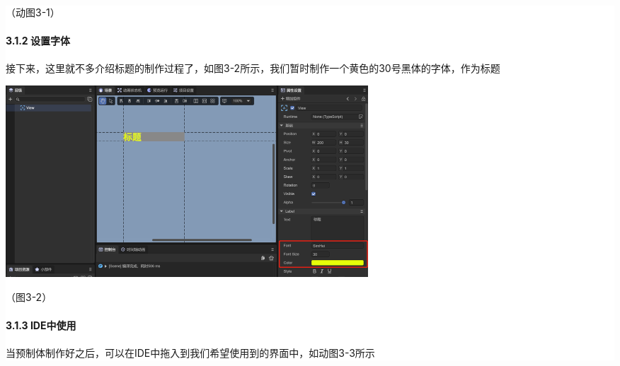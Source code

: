 （动图3-1）



#### 3.1.2 设置字体

接下来，这里就不多介绍标题的制作过程了，如图3-2所示，我们暂时制作一个黄色的30号黑体的字体，作为标题

<img src="img/3-2.png" style="zoom:50%;" />

（图3-2）



#### 3.1.3 IDE中使用

当预制体制作好之后，可以在IDE中拖入到我们希望使用到的界面中，如动图3-3所示
